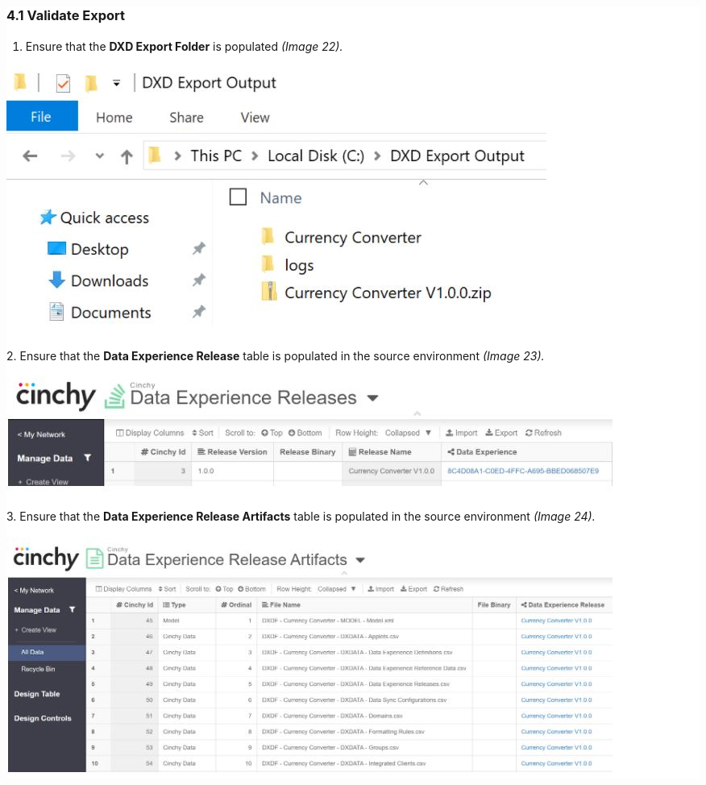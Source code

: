 ### 4.1 Validate Export

1. Ensure that the **DXD Export Folder** is populated _(Image 22)._

![Image 22: Validate that your DXD Export Folder is populated](<../../../.gitbook/assets/image (500).png>)

2\. Ensure that the **Data Experience Release** table is populated in the source environment _(Image 23)._

![Image 23: Validate that the Data Experience Release Table is populated ](<../../../.gitbook/assets/image (204).png>)

3\. Ensure that the **Data Experience Release Artifacts** table is populated in the source environment _(Image 24)._

![Image 24: Validate that the Data Experience Release Artifacts table is populated](<../../../.gitbook/assets/image (533).png>)
